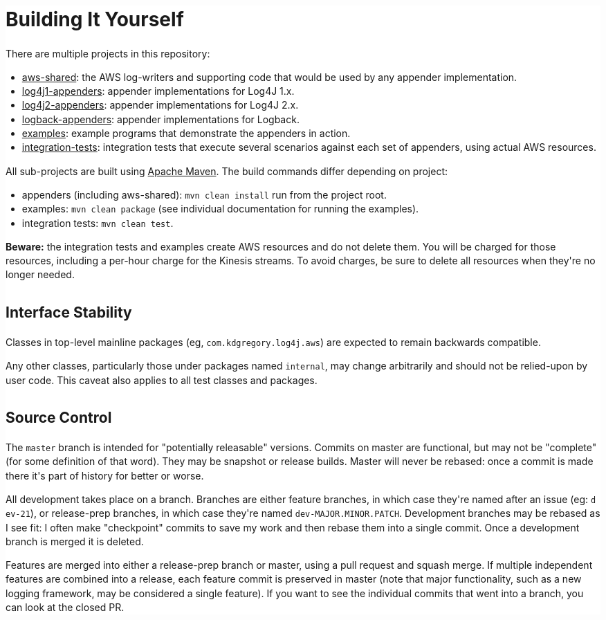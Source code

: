 # Building It Yourself

There are multiple projects in this repository:

* [aws-shared](../aws-shared): the AWS log-writers and supporting code that would be
  used by any appender implementation.
* [log4j1-appenders](../log4j1-appenders): appender implementations for Log4J 1.x.
* [log4j2-appenders](../log4j2-appenders): appender implementations for Log4J 2.x.
* [logback-appenders](../logback-appenders): appender implementations for Logback.
* [examples](../examples): example programs that demonstrate the appenders in action.
* [integration-tests](../integration-tests): integration tests that execute several
  scenarios against each set of appenders, using actual AWS resources.

All sub-projects are built using [Apache Maven](http://maven.apache.org/). The build commands
differ depending on project:

* appenders (including aws-shared): `mvn clean install` run from the project root.
* examples: `mvn clean package` (see individual documentation for running the examples).
* integration tests: `mvn clean test`.

**Beware:** the integration tests and examples create AWS resources and do not delete them.
You will be charged for those resources, including a per-hour charge for the Kinesis streams.
To avoid charges, be sure to delete all resources when they're no longer needed.


## Interface Stability

Classes in top-level mainline packages (eg, `com.kdgregory.log4j.aws`) are expected to remain
backwards compatible.

Any other classes, particularly those under packages named `internal`, may change arbitrarily
and should not be relied-upon by user code. This caveat also applies to all test classes and
packages.


## Source Control

The `master` branch is intended for "potentially releasable" versions. Commits on master
are functional, but may not be "complete" (for some definition of that word). They may be
snapshot or release builds. Master will never be rebased: once a commit is made there it's
part of history for better or worse.

All development takes place on a branch. Branches are either feature branches, in which
case they're named after an issue (eg: `dev-21`), or release-prep branches, in which case
they're named `dev-MAJOR.MINOR.PATCH`. Development branches may be rebased as I see fit:
I often make "checkpoint" commits to save my work and then rebase them into a single commit.
Once a development branch is merged it is deleted.

Features are merged into either a release-prep branch or master, using a pull request and
squash merge. If multiple independent features are combined into a release, each feature
commit is preserved in master (note that major functionality, such as a new logging framework,
may be considered a single feature). If you want to see the individual commits that went into
a branch, you can look at the closed PR.
